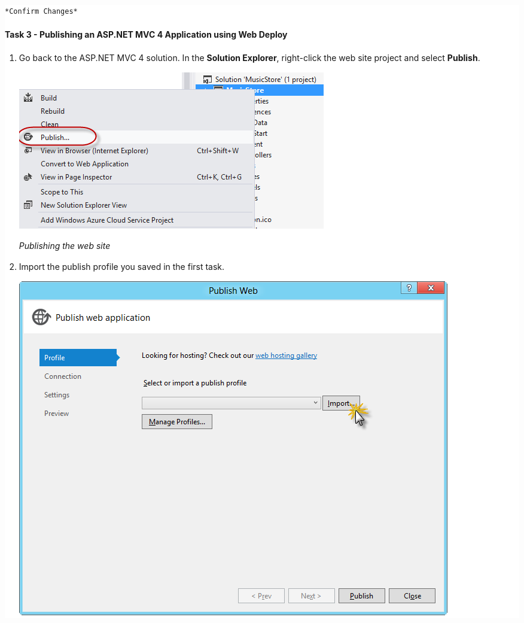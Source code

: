     *Confirm Changes*

<a id="Ex1Task3"></a>

<a id="Task_3_-_Publishing_an_ASPNET_MVC_4_Application_using_Web_Deploy"></a>
#### Task 3 - Publishing an ASP.NET MVC 4 Application using Web Deploy

1. Go back to the ASP.NET MVC 4 solution. In the **Solution Explorer**, right-click the web site project and select **Publish**.

    ![Publishing the Application](whats-new-in-aspnet-and-web-development-in-visual-studio-2012/_static/image76.png "Publishing the Application")

    *Publishing the web site*
2. Import the publish profile you saved in the first task.

    ![Importing the publish profile](whats-new-in-aspnet-and-web-development-in-visual-studio-2012/_static/image77.png "Importing the publish profile")
